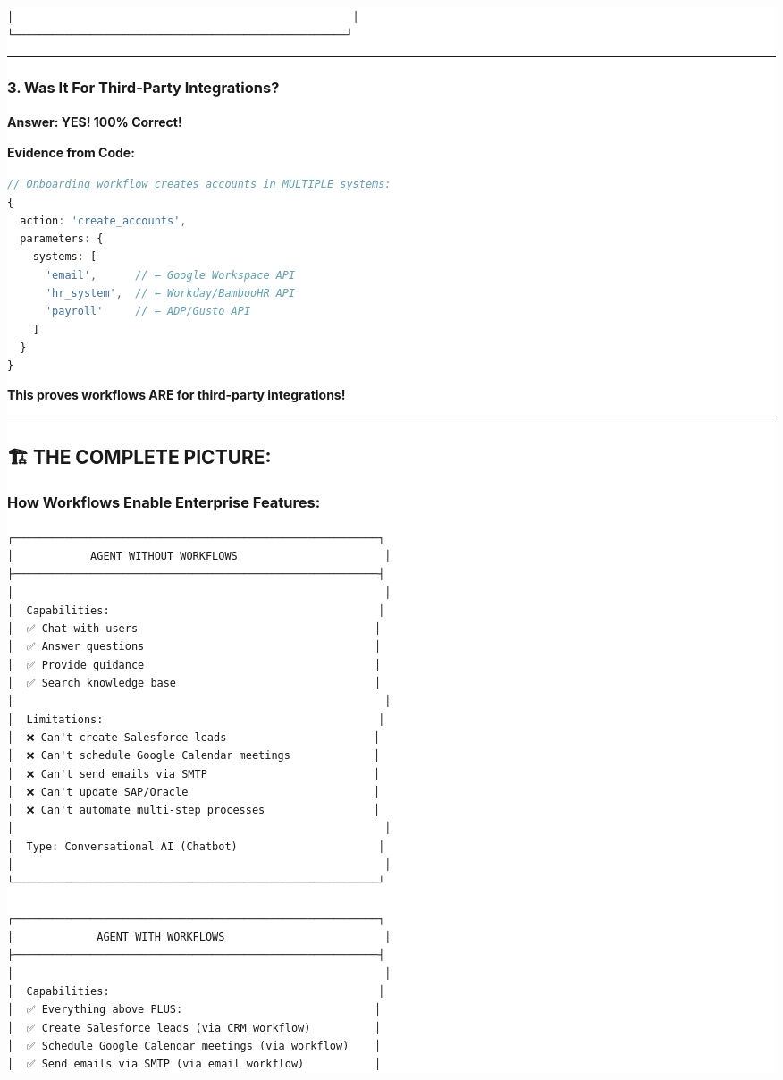 ```
│                                                     │
└────────────────────────────────────────────────────┘
```

---

### **3. Was It For Third-Party Integrations?**

**Answer: YES! 100% Correct!**

**Evidence from Code:**

```typescript
// Onboarding workflow creates accounts in MULTIPLE systems:
{
  action: 'create_accounts',
  parameters: {
    systems: [
      'email',      // ← Google Workspace API
      'hr_system',  // ← Workday/BambooHR API  
      'payroll'     // ← ADP/Gusto API
    ]
  }
}
```

**This proves workflows ARE for third-party integrations!**

---

## 🏗️ **THE COMPLETE PICTURE:**

### **How Workflows Enable Enterprise Features:**

```
┌─────────────────────────────────────────────────────────┐
│            AGENT WITHOUT WORKFLOWS                       │
├─────────────────────────────────────────────────────────┤
│                                                          │
│  Capabilities:                                          │
│  ✅ Chat with users                                     │
│  ✅ Answer questions                                    │
│  ✅ Provide guidance                                    │
│  ✅ Search knowledge base                               │
│                                                          │
│  Limitations:                                           │
│  ❌ Can't create Salesforce leads                       │
│  ❌ Can't schedule Google Calendar meetings             │
│  ❌ Can't send emails via SMTP                          │
│  ❌ Can't update SAP/Oracle                             │
│  ❌ Can't automate multi-step processes                 │
│                                                          │
│  Type: Conversational AI (Chatbot)                      │
│                                                          │
└─────────────────────────────────────────────────────────┘

┌─────────────────────────────────────────────────────────┐
│             AGENT WITH WORKFLOWS                         │
├─────────────────────────────────────────────────────────┤
│                                                          │
│  Capabilities:                                          │
│  ✅ Everything above PLUS:                              │
│  ✅ Create Salesforce leads (via CRM workflow)          │
│  ✅ Schedule Google Calendar meetings (via workflow)    │
│  ✅ Send emails via SMTP (via email workflow)           │
```